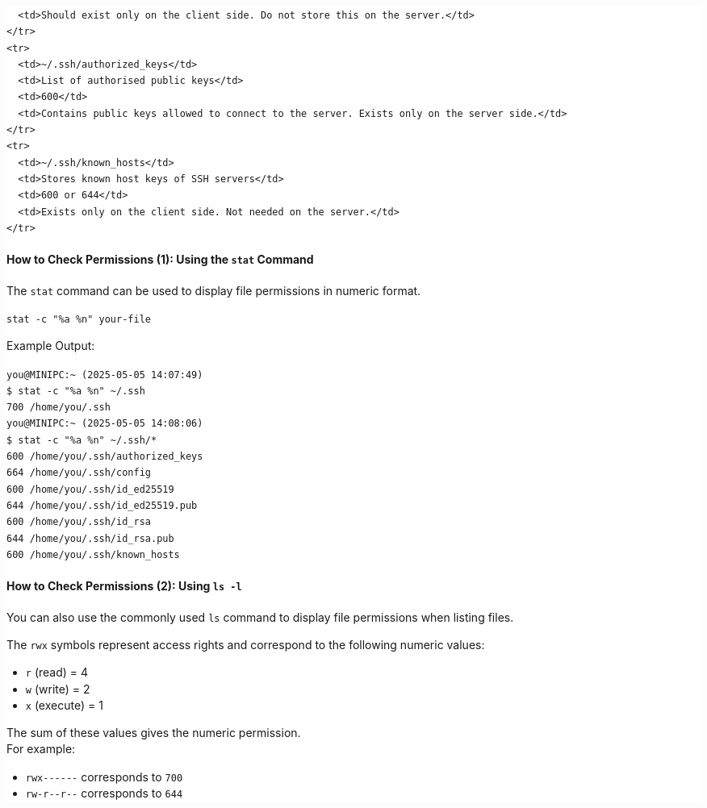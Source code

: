       <td>Should exist only on the client side. Do not store this on the server.</td>
    </tr>
    <tr>
      <td>~/.ssh/authorized_keys</td>
      <td>List of authorised public keys</td>
      <td>600</td>
      <td>Contains public keys allowed to connect to the server. Exists only on the server side.</td>
    </tr>
    <tr>
      <td>~/.ssh/known_hosts</td>
      <td>Stores known host keys of SSH servers</td>
      <td>600 or 644</td>
      <td>Exists only on the client side. Not needed on the server.</td>
    </tr>
  </tbody>
</table>

#### How to Check Permissions (1): Using the `stat` Command

The `stat` command can be used to display file permissions in numeric format.

```
stat -c "%a %n" your-file
```

Example Output:

```
you@MINIPC:~ (2025-05-05 14:07:49)
$ stat -c "%a %n" ~/.ssh
700 /home/you/.ssh
you@MINIPC:~ (2025-05-05 14:08:06)
$ stat -c "%a %n" ~/.ssh/*
600 /home/you/.ssh/authorized_keys
664 /home/you/.ssh/config
600 /home/you/.ssh/id_ed25519
644 /home/you/.ssh/id_ed25519.pub
600 /home/you/.ssh/id_rsa
644 /home/you/.ssh/id_rsa.pub
600 /home/you/.ssh/known_hosts
```

#### How to Check Permissions (2): Using `ls -l`

You can also use the commonly used `ls` command to display file permissions when listing files.

The `rwx` symbols represent access rights and correspond to the following numeric values:
- `r` (read) = 4  
- `w` (write) = 2  
- `x` (execute) = 1

The sum of these values gives the numeric permission.  
For example:
- `rwx------` corresponds to `700`
- `rw-r--r--` corresponds to `644`
